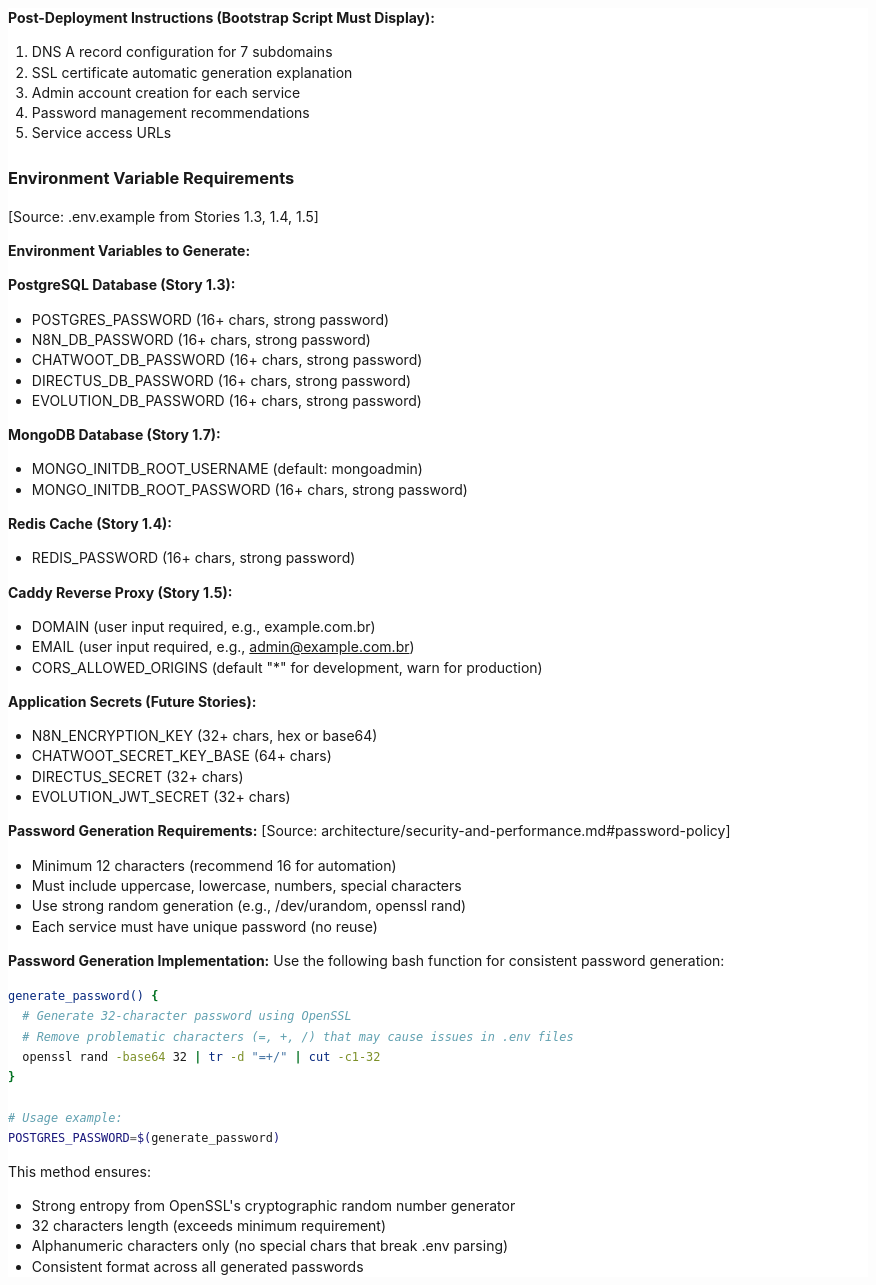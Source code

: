 **Post-Deployment Instructions (Bootstrap Script Must Display):**
1. DNS A record configuration for 7 subdomains
2. SSL certificate automatic generation explanation
3. Admin account creation for each service
4. Password management recommendations
5. Service access URLs

### Environment Variable Requirements
[Source: .env.example from Stories 1.3, 1.4, 1.5]

**Environment Variables to Generate:**

**PostgreSQL Database (Story 1.3):**
- POSTGRES_PASSWORD (16+ chars, strong password)
- N8N_DB_PASSWORD (16+ chars, strong password)
- CHATWOOT_DB_PASSWORD (16+ chars, strong password)
- DIRECTUS_DB_PASSWORD (16+ chars, strong password)
- EVOLUTION_DB_PASSWORD (16+ chars, strong password)

**MongoDB Database (Story 1.7):**
- MONGO_INITDB_ROOT_USERNAME (default: mongoadmin)
- MONGO_INITDB_ROOT_PASSWORD (16+ chars, strong password)

**Redis Cache (Story 1.4):**
- REDIS_PASSWORD (16+ chars, strong password)

**Caddy Reverse Proxy (Story 1.5):**
- DOMAIN (user input required, e.g., example.com.br)
- EMAIL (user input required, e.g., admin@example.com.br)
- CORS_ALLOWED_ORIGINS (default "*" for development, warn for production)

**Application Secrets (Future Stories):**
- N8N_ENCRYPTION_KEY (32+ chars, hex or base64)
- CHATWOOT_SECRET_KEY_BASE (64+ chars)
- DIRECTUS_SECRET (32+ chars)
- EVOLUTION_JWT_SECRET (32+ chars)

**Password Generation Requirements:**
[Source: architecture/security-and-performance.md#password-policy]
- Minimum 12 characters (recommend 16 for automation)
- Must include uppercase, lowercase, numbers, special characters
- Use strong random generation (e.g., /dev/urandom, openssl rand)
- Each service must have unique password (no reuse)

**Password Generation Implementation:**
Use the following bash function for consistent password generation:
```bash
generate_password() {
  # Generate 32-character password using OpenSSL
  # Remove problematic characters (=, +, /) that may cause issues in .env files
  openssl rand -base64 32 | tr -d "=+/" | cut -c1-32
}

# Usage example:
POSTGRES_PASSWORD=$(generate_password)
```
This method ensures:
- Strong entropy from OpenSSL's cryptographic random number generator
- 32 characters length (exceeds minimum requirement)
- Alphanumeric characters only (no special chars that break .env parsing)
- Consistent format across all generated passwords
